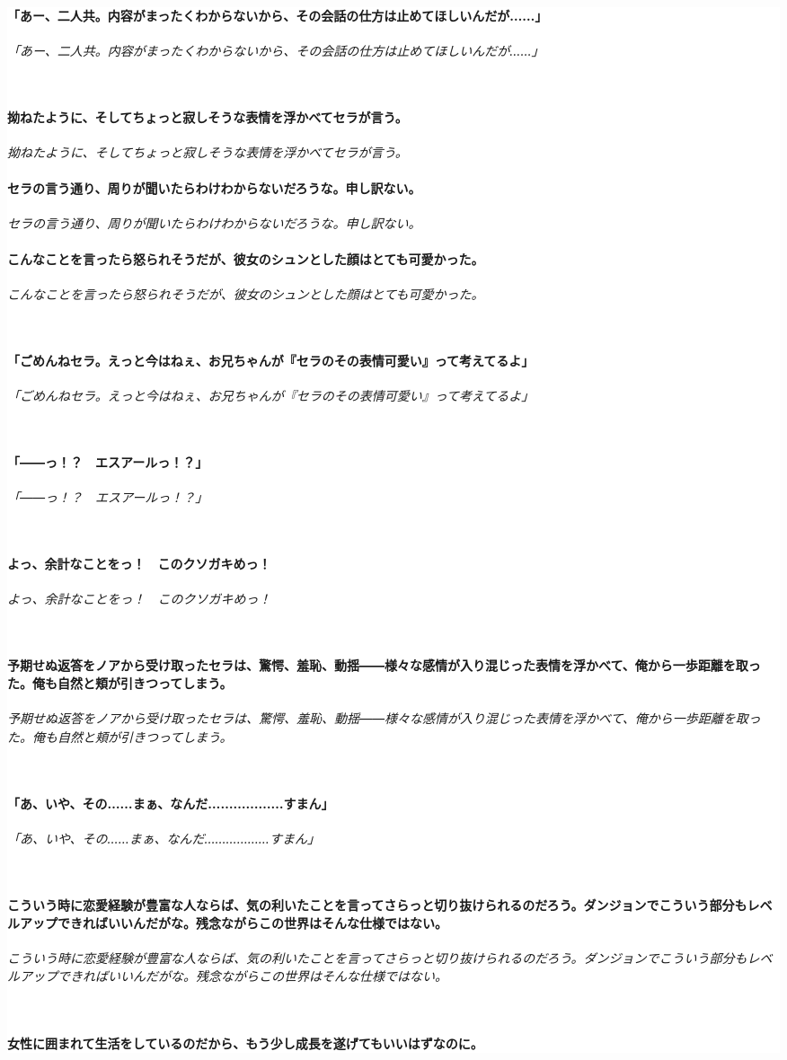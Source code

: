 #### 「あー、二人共。内容がまったくわからないから、その会話の仕方は止めてほしいんだが……」

*「あー、二人共。内容がまったくわからないから、その会話の仕方は止めてほしいんだが……」*

&nbsp;

#### 拗ねたように、そしてちょっと寂しそうな表情を浮かべてセラが言う。

*拗ねたように、そしてちょっと寂しそうな表情を浮かべてセラが言う。*

#### セラの言う通り、周りが聞いたらわけわからないだろうな。申し訳ない。

*セラの言う通り、周りが聞いたらわけわからないだろうな。申し訳ない。*

#### こんなことを言ったら怒られそうだが、彼女のシュンとした顔はとても可愛かった。

*こんなことを言ったら怒られそうだが、彼女のシュンとした顔はとても可愛かった。*

&nbsp;

#### 「ごめんねセラ。えっと今はねぇ、お兄ちゃんが『セラのその表情可愛い』って考えてるよ」

*「ごめんねセラ。えっと今はねぇ、お兄ちゃんが『セラのその表情可愛い』って考えてるよ」*

&nbsp;

#### 「――っ！？　エスアールっ！？」

*「――っ！？　エスアールっ！？」*

&nbsp;

#### よっ、余計なことをっ！　このクソガキめっ！

*よっ、余計なことをっ！　このクソガキめっ！*

&nbsp;

#### 予期せぬ返答をノアから受け取ったセラは、驚愕、羞恥、動揺――様々な感情が入り混じった表情を浮かべて、俺から一歩距離を取った。俺も自然と頬が引きつってしまう。

*予期せぬ返答をノアから受け取ったセラは、驚愕、羞恥、動揺――様々な感情が入り混じった表情を浮かべて、俺から一歩距離を取った。俺も自然と頬が引きつってしまう。*

&nbsp;

#### 「あ、いや、その……まぁ、なんだ………………すまん」

*「あ、いや、その……まぁ、なんだ………………すまん」*

&nbsp;

#### こういう時に恋愛経験が豊富な人ならば、気の利いたことを言ってさらっと切り抜けられるのだろう。ダンジョンでこういう部分もレベルアップできればいいんだがな。残念ながらこの世界はそんな仕様ではない。

*こういう時に恋愛経験が豊富な人ならば、気の利いたことを言ってさらっと切り抜けられるのだろう。ダンジョンでこういう部分もレベルアップできればいいんだがな。残念ながらこの世界はそんな仕様ではない。*

&nbsp;

#### 女性に囲まれて生活をしているのだから、もう少し成長を遂げてもいいはずなのに。
